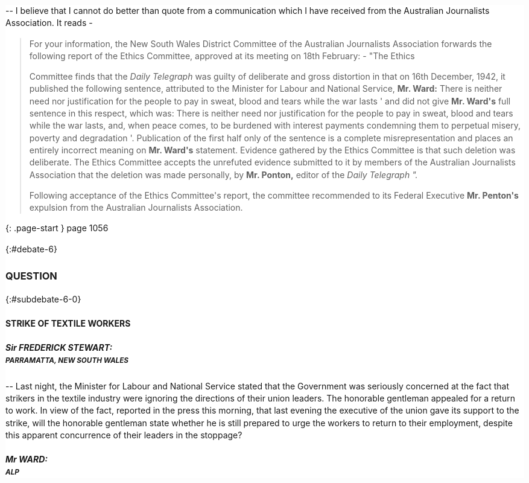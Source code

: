 -- I believe that I cannot do better than quote from a communication which I have received from the Australian Journalists Association. It reads - 

  >For your information, the New South Wales District Committee of the Australian Journalists Association forwards the following report of the Ethics Committee, approved at its meeting on 18th February: - "The Ethics 
  >
  >Committee finds that the  *Daily Telegraph*  was guilty of deliberate and gross distortion in that on 16th December, 1942, it published the following sentence, attributed to the Minister for Labour and National Service,  **Mr. Ward:**   There is neither need nor justification for the people to pay in sweat, blood and tears while the war lasts ' and did not give  **Mr. Ward's**  full sentence in this respect, which was:  There is neither need nor justification for the people to pay in sweat, blood and tears while the war lasts, and, when peace comes, to be burdened with interest payments condemning them to perpetual misery, poverty and degradation '. Publication of the first half only of the sentence is a complete misrepresentation and places an entirely incorrect meaning on  **Mr. Ward's**  statement. Evidence gathered by the Ethics Committee is that such deletion was deliberate. The Ethics Committee accepts the unrefuted evidence submitted to it by members of the Australian Journalists Association that the deletion was made personally, by  **Mr. Ponton,**  editor of the  *Daily Telegraph ".* 
  >
  >Following acceptance of the Ethics Committee's report, the committee recommended to its Federal Executive  **Mr. Penton's**  expulsion from the Australian Journalists Association. 

{: .page-start }
page 1056

{:#debate-6}
### QUESTION

{:#subdebate-6-0}
#### STRIKE OF TEXTILE WORKERS

##### Sir FREDERICK STEWART:<br><small class="text-muted">PARRAMATTA, NEW SOUTH WALES</small>

-- Last night, the Minister for Labour and National Service stated that the Government was seriously concerned at the fact that strikers in the textile industry were ignoring the directions of their union leaders. The honorable gentleman appealed for a return to work. In view of the fact, reported in the press this morning, that last evening the executive of the union gave its support to the strike, will the honorable gentleman state whether he is still prepared to urge the workers to return to their employment, despite this apparent concurrence of their leaders in the stoppage? 

##### Mr WARD:<br><small class="text-muted">ALP</small>
